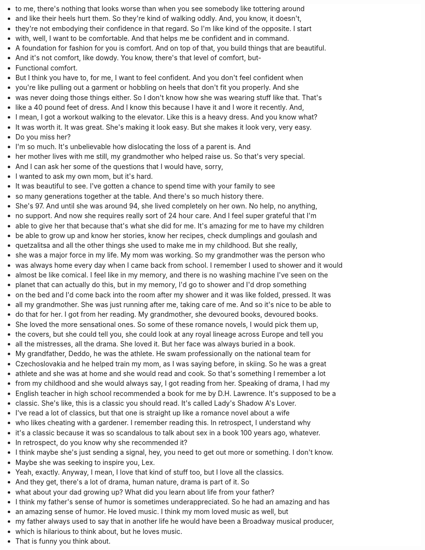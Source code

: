 *  to me, there's nothing that looks worse than when you see somebody like tottering around
*  and like their heels hurt them. So they're kind of walking oddly. And, you know, it doesn't,
*  they're not embodying their confidence in that regard. So I'm like kind of the opposite. I start
*  with, well, I want to be comfortable. And that helps me be confident and in command.
*  A foundation for fashion for you is comfort. And on top of that, you build things that are beautiful.
*  And it's not comfort, like dowdy. You know, there's that level of comfort, but-
*  Functional comfort.
*  But I think you have to, for me, I want to feel confident. And you don't feel confident when
*  you're like pulling out a garment or hobbling on heels that don't fit you properly. And she
*  was never doing those things either. So I don't know how she was wearing stuff like that. That's
*  like a 40 pound feet of dress. And I know this because I have it and I wore it recently. And,
*  I mean, I got a workout walking to the elevator. Like this is a heavy dress. And you know what?
*  It was worth it. It was great. She's making it look easy. But she makes it look very, very easy.
*  Do you miss her?
*  I'm so much. It's unbelievable how dislocating the loss of a parent is. And
*  her mother lives with me still, my grandmother who helped raise us. So that's very special.
*  And I can ask her some of the questions that I would have, sorry,
*  I wanted to ask my own mom, but it's hard.
*  It was beautiful to see. I've gotten a chance to spend time with your family to see
*  so many generations together at the table. And there's so much history there.
*  She's 97. And until she was around 94, she lived completely on her own. No help, no anything,
*  no support. And now she requires really sort of 24 hour care. And I feel super grateful that I'm
*  able to give her that because that's what she did for me. It's amazing for me to have my children
*  be able to grow up and know her stories, know her recipes, check dumplings and goulash and
*  quetzalitsa and all the other things she used to make me in my childhood. But she really,
*  she was a major force in my life. My mom was working. So my grandmother was the person who
*  was always home every day when I came back from school. I remember I used to shower and it would
*  almost be like comical. I feel like in my memory, and there is no washing machine I've seen on the
*  planet that can actually do this, but in my memory, I'd go to shower and I'd drop something
*  on the bed and I'd come back into the room after my shower and it was like folded, pressed. It was
*  all my grandmother. She was just running after me, taking care of me. And so it's nice to be able to
*  do that for her. I got from her reading. My grandmother, she devoured books, devoured books.
*  She loved the more sensational ones. So some of these romance novels, I would pick them up,
*  the covers, but she could tell you, she could look at any royal lineage across Europe and tell you
*  all the mistresses, all the drama. She loved it. But her face was always buried in a book.
*  My grandfather, Deddo, he was the athlete. He swam professionally on the national team for
*  Czechoslovakia and he helped train my mom, as I was saying before, in skiing. So he was a great
*  athlete and she was at home and she would read and cook. So that's something I remember a lot
*  from my childhood and she would always say, I got reading from her. Speaking of drama, I had my
*  English teacher in high school recommended a book for me by D.H. Lawrence. It's supposed to be a
*  classic. She's like, this is a classic you should read. It's called Lady's Shadow A's Lover.
*  I've read a lot of classics, but that one is straight up like a romance novel about a wife
*  who likes cheating with a gardener. I remember reading this. In retrospect, I understand why
*  it's a classic because it was so scandalous to talk about sex in a book 100 years ago, whatever.
*  In retrospect, do you know why she recommended it?
*  I think maybe she's just sending a signal, hey, you need to get out more or something. I don't know.
*  Maybe she was seeking to inspire you, Lex.
*  Yeah, exactly. Anyway, I mean, I love that kind of stuff too, but I love all the classics.
*  And they get, there's a lot of drama, human nature, drama is part of it. So
*  what about your dad growing up? What did you learn about life from your father?
*  I think my father's sense of humor is sometimes underappreciated. So he had an amazing and has
*  an amazing sense of humor. He loved music. I think my mom loved music as well, but
*  my father always used to say that in another life he would have been a Broadway musical producer,
*  which is hilarious to think about, but he loves music.
*  That is funny you think about.